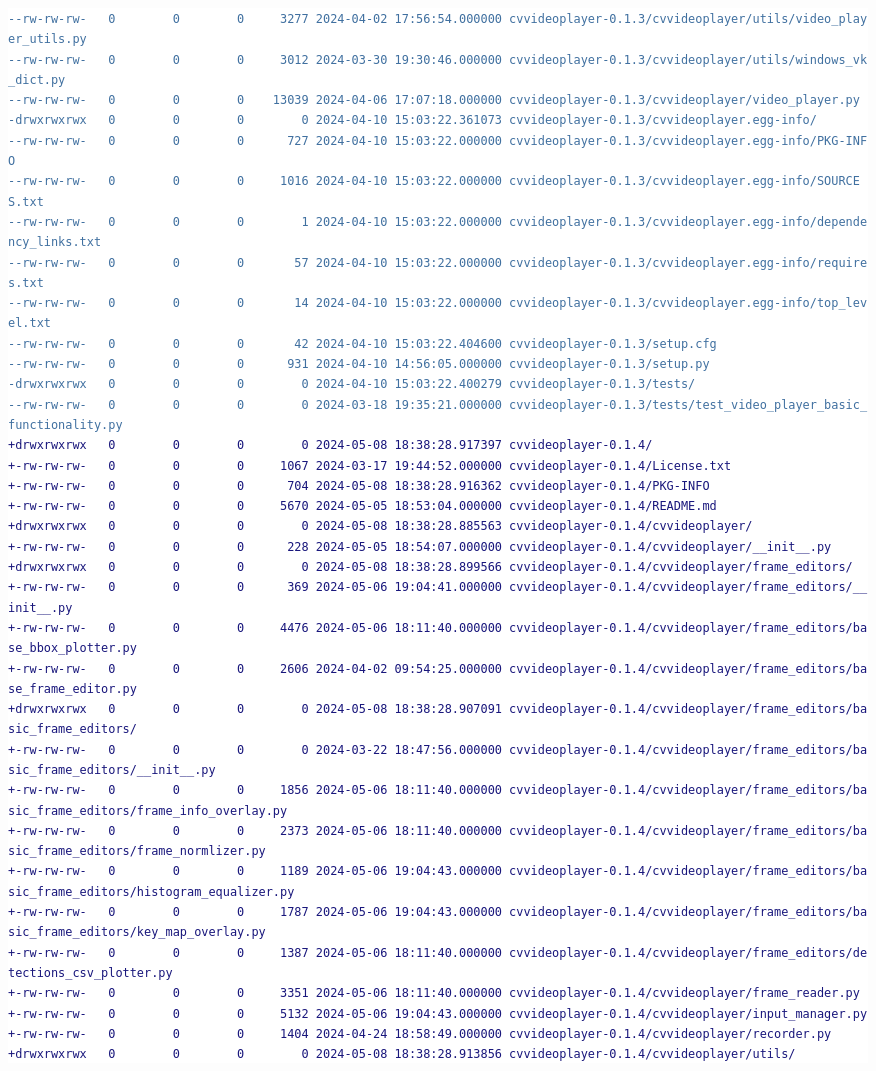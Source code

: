 ```diff
--rw-rw-rw-   0        0        0     3277 2024-04-02 17:56:54.000000 cvvideoplayer-0.1.3/cvvideoplayer/utils/video_player_utils.py
--rw-rw-rw-   0        0        0     3012 2024-03-30 19:30:46.000000 cvvideoplayer-0.1.3/cvvideoplayer/utils/windows_vk_dict.py
--rw-rw-rw-   0        0        0    13039 2024-04-06 17:07:18.000000 cvvideoplayer-0.1.3/cvvideoplayer/video_player.py
-drwxrwxrwx   0        0        0        0 2024-04-10 15:03:22.361073 cvvideoplayer-0.1.3/cvvideoplayer.egg-info/
--rw-rw-rw-   0        0        0      727 2024-04-10 15:03:22.000000 cvvideoplayer-0.1.3/cvvideoplayer.egg-info/PKG-INFO
--rw-rw-rw-   0        0        0     1016 2024-04-10 15:03:22.000000 cvvideoplayer-0.1.3/cvvideoplayer.egg-info/SOURCES.txt
--rw-rw-rw-   0        0        0        1 2024-04-10 15:03:22.000000 cvvideoplayer-0.1.3/cvvideoplayer.egg-info/dependency_links.txt
--rw-rw-rw-   0        0        0       57 2024-04-10 15:03:22.000000 cvvideoplayer-0.1.3/cvvideoplayer.egg-info/requires.txt
--rw-rw-rw-   0        0        0       14 2024-04-10 15:03:22.000000 cvvideoplayer-0.1.3/cvvideoplayer.egg-info/top_level.txt
--rw-rw-rw-   0        0        0       42 2024-04-10 15:03:22.404600 cvvideoplayer-0.1.3/setup.cfg
--rw-rw-rw-   0        0        0      931 2024-04-10 14:56:05.000000 cvvideoplayer-0.1.3/setup.py
-drwxrwxrwx   0        0        0        0 2024-04-10 15:03:22.400279 cvvideoplayer-0.1.3/tests/
--rw-rw-rw-   0        0        0        0 2024-03-18 19:35:21.000000 cvvideoplayer-0.1.3/tests/test_video_player_basic_functionality.py
+drwxrwxrwx   0        0        0        0 2024-05-08 18:38:28.917397 cvvideoplayer-0.1.4/
+-rw-rw-rw-   0        0        0     1067 2024-03-17 19:44:52.000000 cvvideoplayer-0.1.4/License.txt
+-rw-rw-rw-   0        0        0      704 2024-05-08 18:38:28.916362 cvvideoplayer-0.1.4/PKG-INFO
+-rw-rw-rw-   0        0        0     5670 2024-05-05 18:53:04.000000 cvvideoplayer-0.1.4/README.md
+drwxrwxrwx   0        0        0        0 2024-05-08 18:38:28.885563 cvvideoplayer-0.1.4/cvvideoplayer/
+-rw-rw-rw-   0        0        0      228 2024-05-05 18:54:07.000000 cvvideoplayer-0.1.4/cvvideoplayer/__init__.py
+drwxrwxrwx   0        0        0        0 2024-05-08 18:38:28.899566 cvvideoplayer-0.1.4/cvvideoplayer/frame_editors/
+-rw-rw-rw-   0        0        0      369 2024-05-06 19:04:41.000000 cvvideoplayer-0.1.4/cvvideoplayer/frame_editors/__init__.py
+-rw-rw-rw-   0        0        0     4476 2024-05-06 18:11:40.000000 cvvideoplayer-0.1.4/cvvideoplayer/frame_editors/base_bbox_plotter.py
+-rw-rw-rw-   0        0        0     2606 2024-04-02 09:54:25.000000 cvvideoplayer-0.1.4/cvvideoplayer/frame_editors/base_frame_editor.py
+drwxrwxrwx   0        0        0        0 2024-05-08 18:38:28.907091 cvvideoplayer-0.1.4/cvvideoplayer/frame_editors/basic_frame_editors/
+-rw-rw-rw-   0        0        0        0 2024-03-22 18:47:56.000000 cvvideoplayer-0.1.4/cvvideoplayer/frame_editors/basic_frame_editors/__init__.py
+-rw-rw-rw-   0        0        0     1856 2024-05-06 18:11:40.000000 cvvideoplayer-0.1.4/cvvideoplayer/frame_editors/basic_frame_editors/frame_info_overlay.py
+-rw-rw-rw-   0        0        0     2373 2024-05-06 18:11:40.000000 cvvideoplayer-0.1.4/cvvideoplayer/frame_editors/basic_frame_editors/frame_normlizer.py
+-rw-rw-rw-   0        0        0     1189 2024-05-06 19:04:43.000000 cvvideoplayer-0.1.4/cvvideoplayer/frame_editors/basic_frame_editors/histogram_equalizer.py
+-rw-rw-rw-   0        0        0     1787 2024-05-06 19:04:43.000000 cvvideoplayer-0.1.4/cvvideoplayer/frame_editors/basic_frame_editors/key_map_overlay.py
+-rw-rw-rw-   0        0        0     1387 2024-05-06 18:11:40.000000 cvvideoplayer-0.1.4/cvvideoplayer/frame_editors/detections_csv_plotter.py
+-rw-rw-rw-   0        0        0     3351 2024-05-06 18:11:40.000000 cvvideoplayer-0.1.4/cvvideoplayer/frame_reader.py
+-rw-rw-rw-   0        0        0     5132 2024-05-06 19:04:43.000000 cvvideoplayer-0.1.4/cvvideoplayer/input_manager.py
+-rw-rw-rw-   0        0        0     1404 2024-04-24 18:58:49.000000 cvvideoplayer-0.1.4/cvvideoplayer/recorder.py
+drwxrwxrwx   0        0        0        0 2024-05-08 18:38:28.913856 cvvideoplayer-0.1.4/cvvideoplayer/utils/
```
